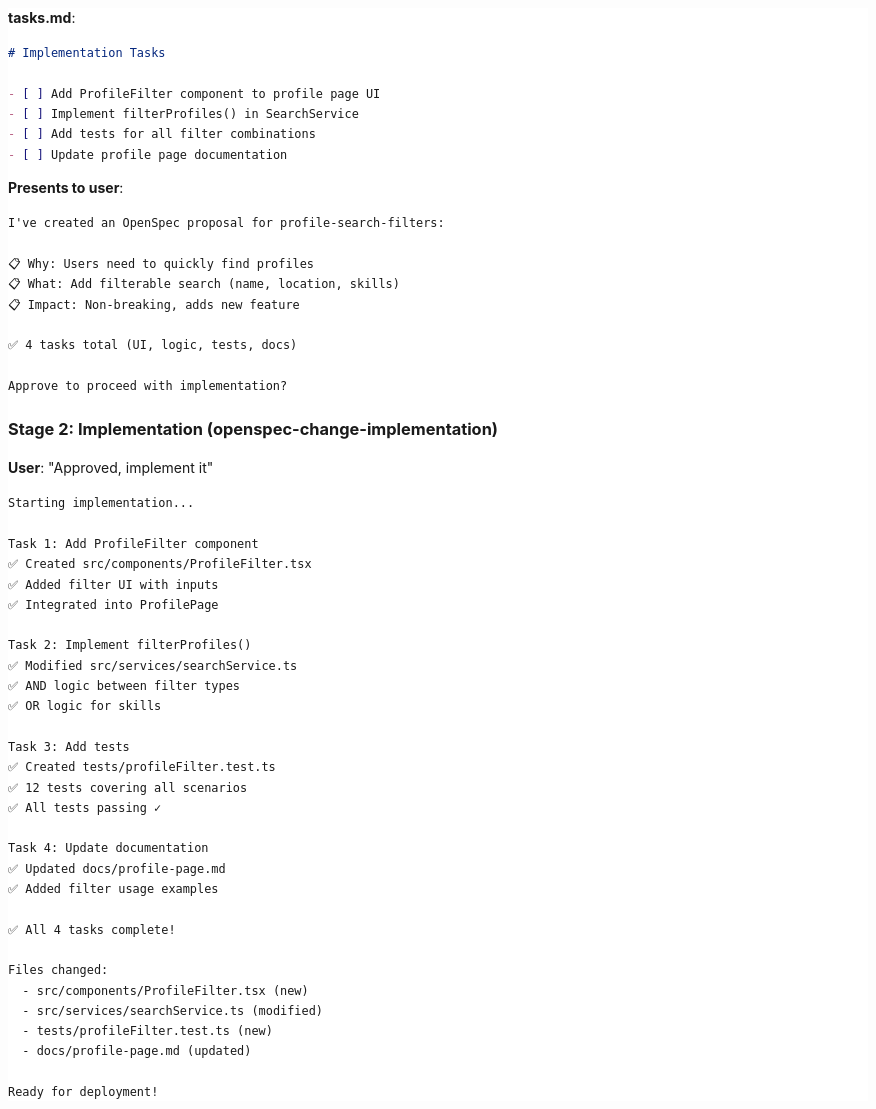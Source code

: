 **tasks.md**:
```markdown
# Implementation Tasks

- [ ] Add ProfileFilter component to profile page UI
- [ ] Implement filterProfiles() in SearchService
- [ ] Add tests for all filter combinations
- [ ] Update profile page documentation
```

**Presents to user**:
```
I've created an OpenSpec proposal for profile-search-filters:

📋 Why: Users need to quickly find profiles
📋 What: Add filterable search (name, location, skills)
📋 Impact: Non-breaking, adds new feature

✅ 4 tasks total (UI, logic, tests, docs)

Approve to proceed with implementation?
```

### Stage 2: Implementation (openspec-change-implementation)

**User**: "Approved, implement it"

```
Starting implementation...

Task 1: Add ProfileFilter component
✅ Created src/components/ProfileFilter.tsx
✅ Added filter UI with inputs
✅ Integrated into ProfilePage

Task 2: Implement filterProfiles()
✅ Modified src/services/searchService.ts
✅ AND logic between filter types
✅ OR logic for skills

Task 3: Add tests
✅ Created tests/profileFilter.test.ts
✅ 12 tests covering all scenarios
✅ All tests passing ✓

Task 4: Update documentation
✅ Updated docs/profile-page.md
✅ Added filter usage examples

✅ All 4 tasks complete!

Files changed:
  - src/components/ProfileFilter.tsx (new)
  - src/services/searchService.ts (modified)
  - tests/profileFilter.test.ts (new)
  - docs/profile-page.md (updated)

Ready for deployment!
```
